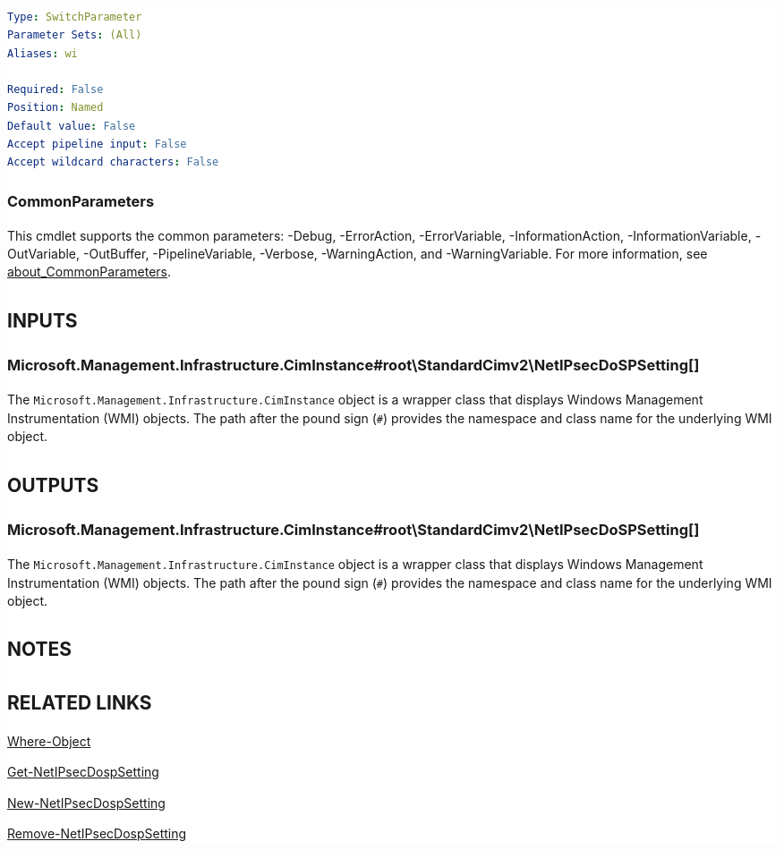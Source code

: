 ```yaml
Type: SwitchParameter
Parameter Sets: (All)
Aliases: wi

Required: False
Position: Named
Default value: False
Accept pipeline input: False
Accept wildcard characters: False
```

### CommonParameters
This cmdlet supports the common parameters: -Debug, -ErrorAction, -ErrorVariable, -InformationAction, -InformationVariable, -OutVariable, -OutBuffer, -PipelineVariable, -Verbose, -WarningAction, and -WarningVariable. For more information, see [about_CommonParameters](http://go.microsoft.com/fwlink/?LinkID=113216).

## INPUTS

### Microsoft.Management.Infrastructure.CimInstance#root\StandardCimv2\NetIPsecDoSPSetting[]
The `Microsoft.Management.Infrastructure.CimInstance` object is a wrapper class that displays Windows Management Instrumentation (WMI) objects.
The path after the pound sign (`#`) provides the namespace and class name for the underlying WMI object.

## OUTPUTS

### Microsoft.Management.Infrastructure.CimInstance#root\StandardCimv2\NetIPsecDoSPSetting[]
The `Microsoft.Management.Infrastructure.CimInstance` object is a wrapper class that displays Windows Management Instrumentation (WMI) objects.
The path after the pound sign (`#`) provides the namespace and class name for the underlying WMI object.

## NOTES

## RELATED LINKS

[Where-Object](http://go.microsoft.com/fwlink/p/?LinkID=113423)

[Get-NetIPsecDospSetting](./get-netipsecdospsetting.md)

[New-NetIPsecDospSetting](./new-netipsecdospsetting.md)

[Remove-NetIPsecDospSetting](./remove-netipsecdospsetting.md)


